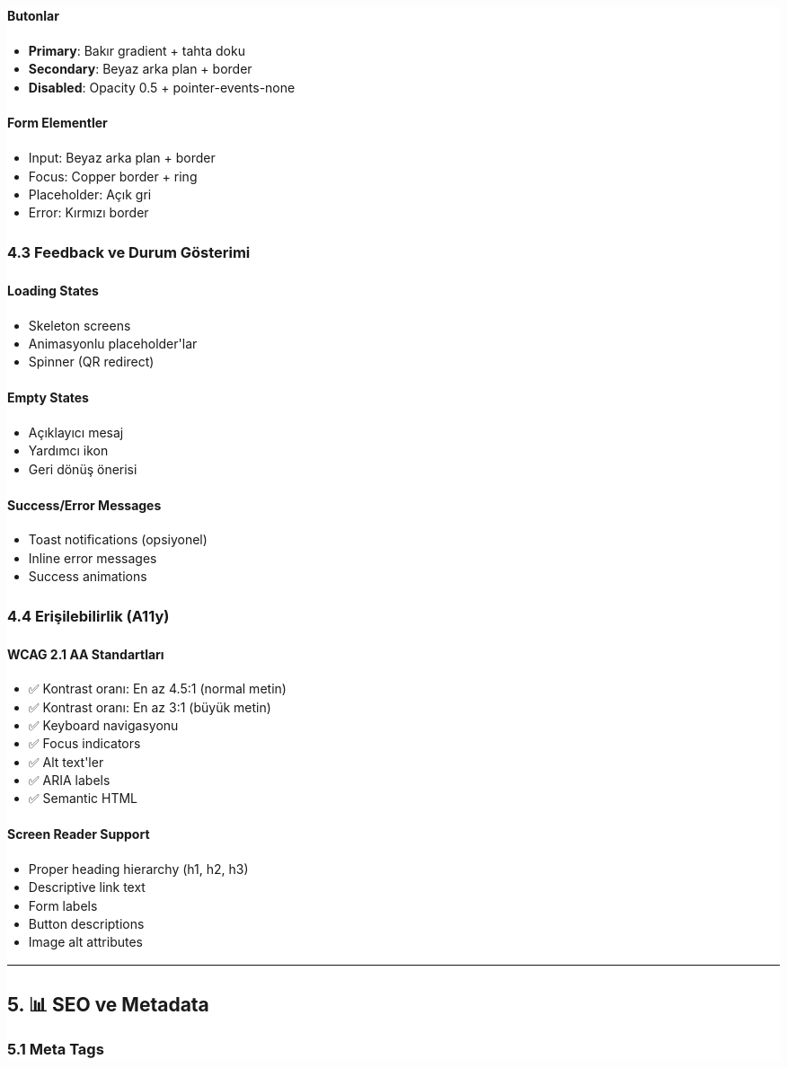 #### Butonlar
- **Primary**: Bakır gradient + tahta doku
- **Secondary**: Beyaz arka plan + border
- **Disabled**: Opacity 0.5 + pointer-events-none

#### Form Elementler
- Input: Beyaz arka plan + border
- Focus: Copper border + ring
- Placeholder: Açık gri
- Error: Kırmızı border

### 4.3 Feedback ve Durum Gösterimi

#### Loading States
- Skeleton screens
- Animasyonlu placeholder'lar
- Spinner (QR redirect)

#### Empty States
- Açıklayıcı mesaj
- Yardımcı ikon
- Geri dönüş önerisi

#### Success/Error Messages
- Toast notifications (opsiyonel)
- Inline error messages
- Success animations

### 4.4 Erişilebilirlik (A11y)

#### WCAG 2.1 AA Standartları
- ✅ Kontrast oranı: En az 4.5:1 (normal metin)
- ✅ Kontrast oranı: En az 3:1 (büyük metin)
- ✅ Keyboard navigasyonu
- ✅ Focus indicators
- ✅ Alt text'ler
- ✅ ARIA labels
- ✅ Semantic HTML

#### Screen Reader Support
- Proper heading hierarchy (h1, h2, h3)
- Descriptive link text
- Form labels
- Button descriptions
- Image alt attributes

---

## 5. 📊 SEO ve Metadata

### 5.1 Meta Tags
